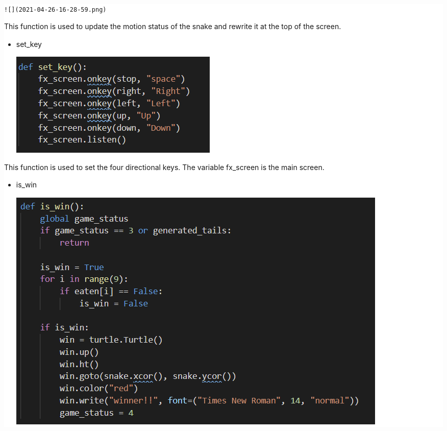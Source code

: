     ![](2021-04-26-16-28-59.png)

This function is used to update the motion status of the snake and rewrite it at the top of the screen.

* set_key

    ![](2021-04-26-16-30-09.png)

This function is used to set the four directional keys. The variable fx_screen is the main screen.

* is_win

    ![](2021-04-26-16-31-23.png)